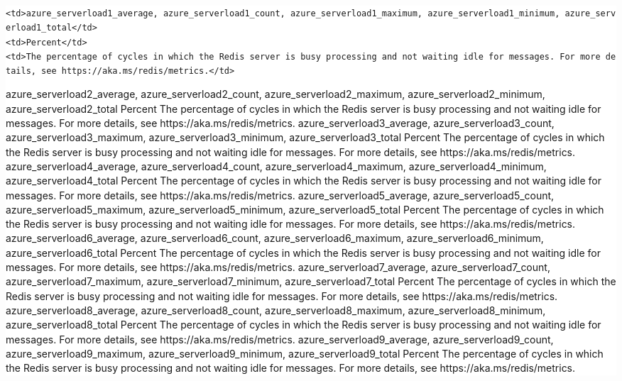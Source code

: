     <td>azure_serverload1_average, azure_serverload1_count, azure_serverload1_maximum, azure_serverload1_minimum, azure_serverload1_total</td>
    <td>Percent</td>
    <td>The percentage of cycles in which the Redis server is busy processing and not waiting idle for messages. For more details, see https://aka.ms/redis/metrics.</td>
  </tr>
  <tr>
    <td>azure_serverload2_average, azure_serverload2_count, azure_serverload2_maximum, azure_serverload2_minimum, azure_serverload2_total</td>
    <td>Percent</td>
    <td>The percentage of cycles in which the Redis server is busy processing and not waiting idle for messages. For more details, see https://aka.ms/redis/metrics.</td>
  </tr>
  <tr>
    <td>azure_serverload3_average, azure_serverload3_count, azure_serverload3_maximum, azure_serverload3_minimum, azure_serverload3_total</td>
    <td>Percent</td>
    <td>The percentage of cycles in which the Redis server is busy processing and not waiting idle for messages. For more details, see https://aka.ms/redis/metrics.</td>
  </tr>
  <tr>
    <td>azure_serverload4_average, azure_serverload4_count, azure_serverload4_maximum, azure_serverload4_minimum, azure_serverload4_total</td>
    <td>Percent</td>
    <td>The percentage of cycles in which the Redis server is busy processing and not waiting idle for messages. For more details, see https://aka.ms/redis/metrics.</td>
  </tr>
  <tr>
    <td>azure_serverload5_average, azure_serverload5_count, azure_serverload5_maximum, azure_serverload5_minimum, azure_serverload5_total</td>
    <td>Percent</td>
    <td>The percentage of cycles in which the Redis server is busy processing and not waiting idle for messages. For more details, see https://aka.ms/redis/metrics.</td>
  </tr>
  <tr>
    <td>azure_serverload6_average, azure_serverload6_count, azure_serverload6_maximum, azure_serverload6_minimum, azure_serverload6_total</td>
    <td>Percent</td>
    <td>The percentage of cycles in which the Redis server is busy processing and not waiting idle for messages. For more details, see https://aka.ms/redis/metrics.</td>
  </tr>
  <tr>
    <td>azure_serverload7_average, azure_serverload7_count, azure_serverload7_maximum, azure_serverload7_minimum, azure_serverload7_total</td>
    <td>Percent</td>
    <td>The percentage of cycles in which the Redis server is busy processing and not waiting idle for messages. For more details, see https://aka.ms/redis/metrics.</td>
  </tr>
  <tr>
    <td>azure_serverload8_average, azure_serverload8_count, azure_serverload8_maximum, azure_serverload8_minimum, azure_serverload8_total</td>
    <td>Percent</td>
    <td>The percentage of cycles in which the Redis server is busy processing and not waiting idle for messages. For more details, see https://aka.ms/redis/metrics.</td>
  </tr>
  <tr>
    <td>azure_serverload9_average, azure_serverload9_count, azure_serverload9_maximum, azure_serverload9_minimum, azure_serverload9_total</td>
    <td>Percent</td>
    <td>The percentage of cycles in which the Redis server is busy processing and not waiting idle for messages. For more details, see https://aka.ms/redis/metrics.</td>
  </tr>
  <tr>